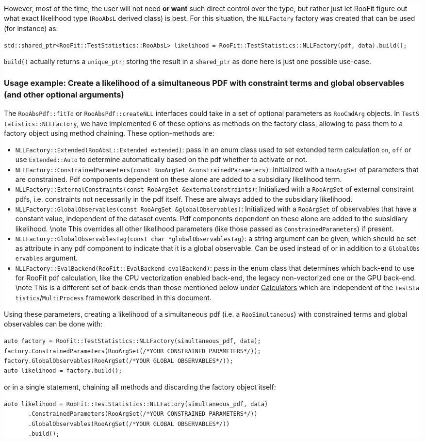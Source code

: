 However, most of the time, the user will not need **or want** such direct control over the type, but rather just let RooFit figure out what exact likelihood type (`RooAbsL` derived class) is best.
For this situation, the `NLLFactory` factory was created that can be used (for instance) as:
``` {.cpp}
std::shared_ptr<RooFit::TestStatistics::RooAbsL> likelihood = RooFit::TestStatistics::NLLFactory(pdf, data).build();
```
`build()` actually returns a `unique_ptr`; storing the result in a `shared_ptr` as done here is just one possible use-case.

### Usage example: Create a likelihood of a simultaneous PDF with constraint terms and global observables (and other optional arguments)
The `RooAbsPdf::fitTo` or `RooAbsPdf::createNLL` interfaces could take in a set of optional parameters as `RooCmdArg` objects.
In `TestStatistics::NLLFactory`, we have implemented 6 of these options as methods on the factory class, allowing to pass them to a factory object using method chaining.
These option-methods are:
- `NLLFactory::Extended(RooAbsL::Extended extended)`: pass in an enum class used to set extended term calculation `on`, `off` or use `Extended::Auto` to determine automatically based on the pdf whether to activate or not.
- `NLLFactory::ConstrainedParameters(const RooArgSet &constrainedParameters)`: Initialized with a `RooArgSet` of parameters that are constrained. Pdf components dependent on these alone are added to a subsidiary likelihood term.
- `NLLFactory::ExternalConstraints(const RooArgSet &externalconstraints)`: Initialized with a `RooArgSet` of external constraint pdfs, i.e. constraints not necessarily in the pdf itself. These are always added to the subsidiary likelihood.
- `NLLFactory::GlobalObservables(const RooArgSet &globalObservables)`: Initialized with a `RooArgSet` of observables that have a constant value, independent of the dataset events. Pdf components dependent on these alone are added to the subsidiary likelihood. \note This overrides all other likelihood parameters (like those passed as `ConstrainedParameters`) if present.
- `NLLFactory::GlobalObservablesTag(const char *globalObservablesTag)`: a string argument can be given, which should be set as attribute in any pdf component to indicate that it is a global observable. Can be used instead of or in addition to a `GlobalObservables` argument.
- `NLLFactory::EvalBackend(RooFit::EvalBackend evalBackend)`: pass in the enum class that determines which back-end to use for RooFit pdf calculation, like the CPU vectorization enabled back-end, the legacy non-vectorized one or the GPU back-end. \note This is a different set of back-ends than those mentioned below under [Calculators](#calculators) which are independent of the `TestStatistics`/`MultiProcess` framework described in this document.

Using these parameters, creating a likelihood of a simultaneous pdf (i.e. a `RooSimultaneous`) with constrained terms and global observables can be done with:

``` {.cpp}
auto factory = RooFit::TestStatistics::NLLFactory(simultaneous_pdf, data);
factory.ConstrainedParameters(RooArgSet(/*YOUR CONSTRAINED PARAMETERS*/));
factory.GlobalObservables(RooArgSet(/*YOUR GLOBAL OBSERVABLES*/));
auto likelihood = factory.build();
```

or in a single statement, chaining all methods and discarding the factory object itself:

``` {.cpp}
auto likelihood = RooFit::TestStatistics::NLLFactory(simultaneous_pdf, data)
       .ConstrainedParameters(RooArgSet(/*YOUR CONSTRAINED PARAMETERS*/))
       .GlobalObservables(RooArgSet(/*YOUR GLOBAL OBSERVABLES*/))
       .build();
```

